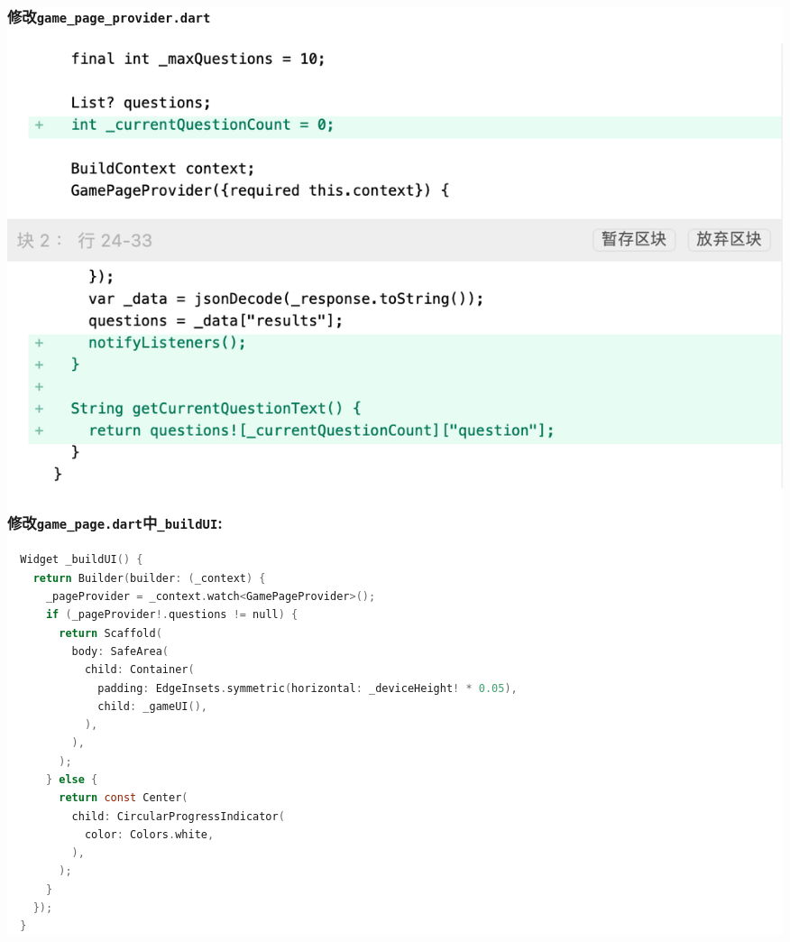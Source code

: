 ### 修改`game_page_provider.dart`

<img src="images/flutter_friviaa_10.png"/>

### 修改`game_page.dart`中`_buildUI`:
```c
  Widget _buildUI() {
    return Builder(builder: (_context) {
      _pageProvider = _context.watch<GamePageProvider>();
      if (_pageProvider!.questions != null) {
        return Scaffold(
          body: SafeArea(
            child: Container(
              padding: EdgeInsets.symmetric(horizontal: _deviceHeight! * 0.05),
              child: _gameUI(),
            ),
          ),
        );
      } else {
        return const Center(
          child: CircularProgressIndicator(
            color: Colors.white,
          ),
        );
      }
    });
  }
```
